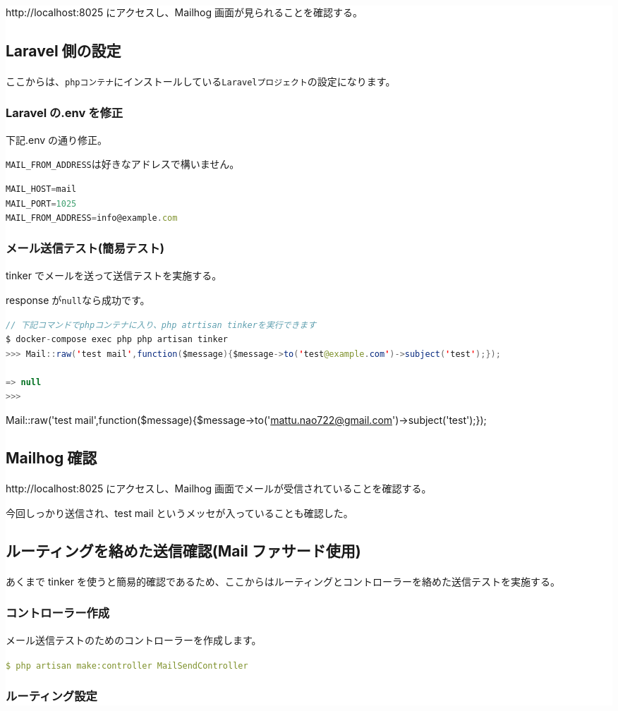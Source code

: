 http://localhost:8025 にアクセスし、Mailhog 画面が見られることを確認する。

## Laravel 側の設定

ここからは、`phpコンテナ`にインストールしている`Laravelプロジェクト`の設定になります。

### Laravel の.env を修正

下記.env の通り修正。

`MAIL_FROM_ADDRESS`は好きなアドレスで構いません。

```jsx
MAIL_HOST=mail
MAIL_PORT=1025
MAIL_FROM_ADDRESS=info@example.com
```

### メール送信テスト(簡易テスト)

tinker でメールを送って送信テストを実施する。

response が`null`なら成功です。

```java
// 下記コマンドでphpコンテナに入り、php atrtisan tinkerを実行できます
$ docker-compose exec php php artisan tinker
>>> Mail::raw('test mail',function($message){$message->to('test@example.com')->subject('test');});

=> null
>>>
```

Mail::raw('test mail',function($message){$message->to('[mattu.nao722@gmail.com](mailto:mattu.nao722@gmail.com)')->subject('test');});

## Mailhog 確認

http://localhost:8025
にアクセスし、Mailhog 画面でメールが受信されていることを確認する。

今回しっかり送信され、test mail というメッセが入っていることも確認した。

## ルーティングを絡めた送信確認(Mail ファサード使用)

あくまで tinker を使うと簡易的確認であるため、ここからはルーティングとコントローラーを絡めた送信テストを実施する。

### コントローラー作成

メール送信テストのためのコントローラーを作成します。

```yaml
$ php artisan make:controller MailSendController
```

### ルーティング設定
